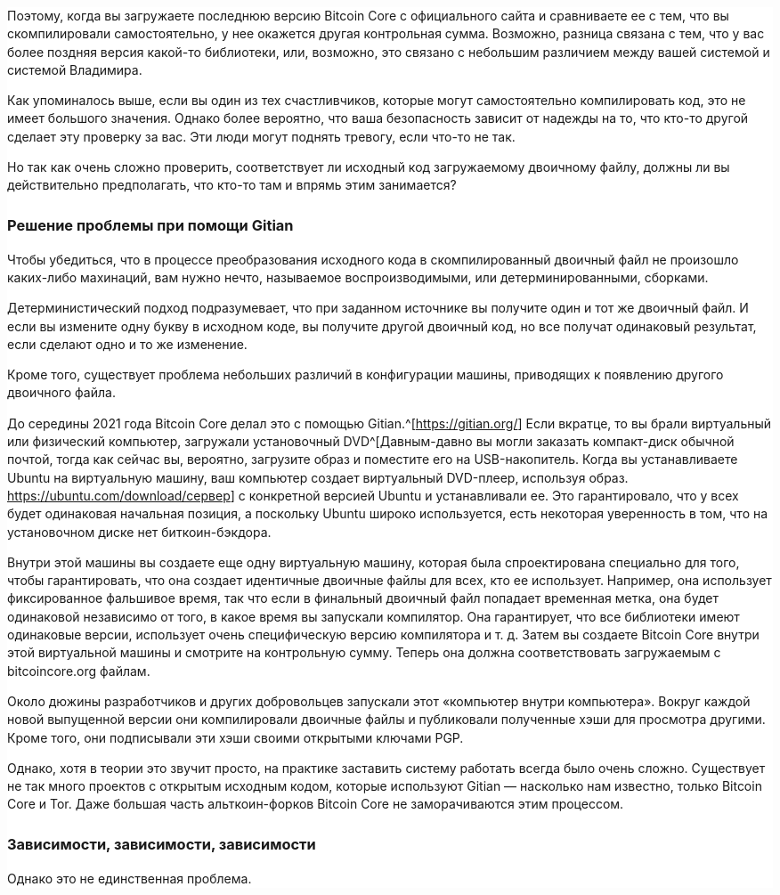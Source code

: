 Поэтому, когда вы загружаете последнюю версию Bitcoin Core с официального сайта и сравниваете ее с тем, что вы скомпилировали самостоятельно, у нее окажется другая контрольная сумма. Возможно, разница связана с тем, что у вас более поздняя версия какой-то библиотеки, или, возможно, это связано с небольшим различием между вашей системой и системой Владимира.

Как упоминалось выше, если вы один из тех счастливчиков, которые могут самостоятельно компилировать код, это не имеет большого значения. Однако более вероятно, что ваша безопасность зависит от надежды на то, что кто-то другой сделает эту проверку за вас. Эти люди могут поднять тревогу, если что-то не так.

Но так как очень сложно проверить, соответствует ли исходный код загружаемому двоичному файлу, должны ли вы действительно предполагать, что кто-то там и впрямь этим занимается?

### Решение проблемы при помощи Gitian

Чтобы убедиться, что в процессе преобразования исходного кода в скомпилированный двоичный файл не произошло каких-либо махинаций, вам нужно нечто, называемое воспроизводимыми, или детерминированными, сборками.

Детерминистический подход подразумевает, что при заданном источнике вы получите один и тот же двоичный файл. И если вы измените одну букву в исходном коде, вы получите другой двоичный код, но все получат одинаковый результат, если сделают одно и то же изменение.

Кроме того, существует проблема небольших различий в конфигурации машины, приводящих к появлению другого двоичного файла.

До середины 2021 года Bitcoin Core делал это с помощью Gitian.^[<https://gitian.org/>] Если вкратце, то вы брали виртуальный или физический компьютер, загружали установочный DVD^[Давным-давно вы могли заказать компакт-диск обычной почтой, тогда как сейчас вы, вероятно, загрузите образ и поместите его на USB-накопитель. Когда вы устанавливаете Ubuntu на виртуальную машину, ваш компьютер создает виртуальный DVD-плеер, используя образ. <https://ubuntu.com/download/сервер>] с конкретной версией Ubuntu и устанавливали ее. Это гарантировало, что у всех будет одинаковая начальная позиция, а поскольку Ubuntu широко используется, есть некоторая уверенность в том, что на установочном диске нет биткоин-бэкдора.

Внутри этой машины вы создаете еще одну виртуальную машину, которая была спроектирована специально для того, чтобы гарантировать, что она создает идентичные двоичные файлы для всех, кто ее использует. Например, она использует фиксированное фальшивое время, так что если в финальный двоичный файл попадает временная метка, она будет одинаковой независимо от того, в какое время вы запускали компилятор. Она гарантирует, что все библиотеки имеют одинаковые версии, использует очень специфическую версию компилятора и т. д. Затем вы создаете Bitcoin Core внутри этой виртуальной машины и смотрите на контрольную сумму. Теперь она должна соответствовать загружаемым с bitcoincore.org файлам.

Около дюжины разработчиков и других добровольцев запускали этот «компьютер внутри компьютера». Вокруг каждой новой выпущенной версии они компилировали двоичные файлы и публиковали полученные хэши для просмотра другими. Кроме того, они подписывали эти хэши своими открытыми ключами PGP.

Однако, хотя в теории это звучит просто, на практике заставить систему работать всегда было очень сложно. Существует не так много проектов с открытым исходным кодом, которые используют Gitian — насколько нам известно, только Bitcoin Core и Tor. Даже большая часть альткоин-форков Bitcoin Core не заморачиваются этим процессом.

### Зависимости, зависимости, зависимости

Однако это не единственная проблема.
